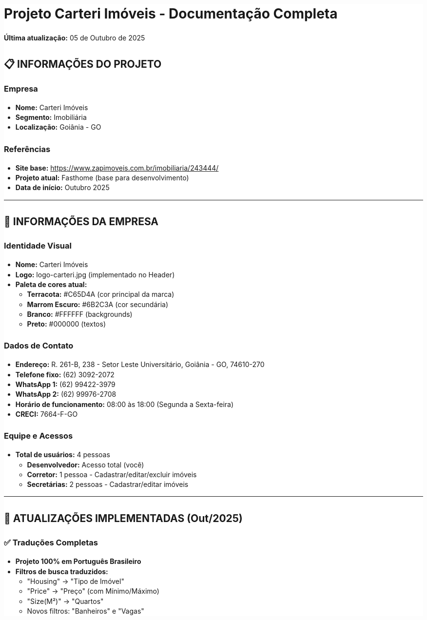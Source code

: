 # Projeto Carteri Imóveis - Documentação Completa
**Última atualização:** 05 de Outubro de 2025

## 📋 INFORMAÇÕES DO PROJETO

### Empresa
- **Nome:** Carteri Imóveis
- **Segmento:** Imobiliária
- **Localização:** Goiânia - GO

### Referências
- **Site base:** https://www.zapimoveis.com.br/imobiliaria/243444/
- **Projeto atual:** Fasthome (base para desenvolvimento)
- **Data de início:** Outubro 2025

---

## 🏢 INFORMAÇÕES DA EMPRESA

### Identidade Visual
- **Nome:** Carteri Imóveis
- **Logo:** logo-carteri.jpg (implementado no Header)
- **Paleta de cores atual:**
  - **Terracota:** #C65D4A (cor principal da marca)
  - **Marrom Escuro:** #6B2C3A (cor secundária)
  - **Branco:** #FFFFFF (backgrounds)
  - **Preto:** #000000 (textos)

### Dados de Contato
- **Endereço:** R. 261-B, 238 - Setor Leste Universitário, Goiânia - GO, 74610-270
- **Telefone fixo:** (62) 3092-2072
- **WhatsApp 1:** (62) 99422-3979
- **WhatsApp 2:** (62) 99976-2708
- **Horário de funcionamento:** 08:00 às 18:00 (Segunda a Sexta-feira)
- **CRECI:** 7664-F-GO

### Equipe e Acessos
- **Total de usuários:** 4 pessoas
  - **Desenvolvedor:** Acesso total (você)
  - **Corretor:** 1 pessoa - Cadastrar/editar/excluir imóveis
  - **Secretárias:** 2 pessoas - Cadastrar/editar imóveis

---

## 🔄 ATUALIZAÇÕES IMPLEMENTADAS (Out/2025)

### ✅ Traduções Completas
- **Projeto 100% em Português Brasileiro**
- **Filtros de busca traduzidos:**
  - "Housing" → "Tipo de Imóvel"
  - "Price" → "Preço" (com Mínimo/Máximo)
  - "Size(M²)" → "Quartos" 
  - Novos filtros: "Banheiros" e "Vagas"
